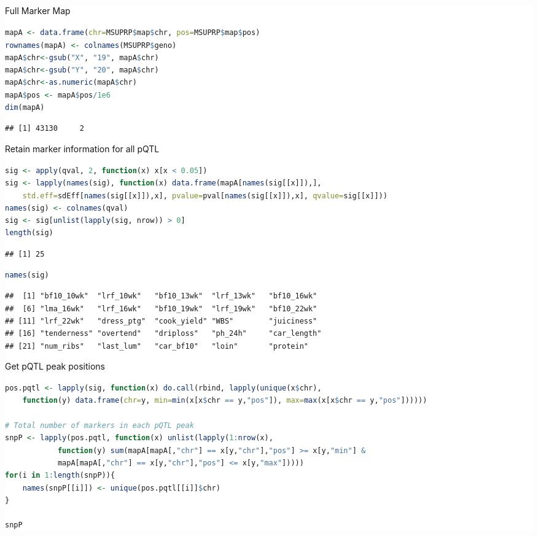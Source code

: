 Full Marker Map


```r
mapA <- data.frame(chr=MSUPRP$map$chr, pos=MSUPRP$map$pos)
rownames(mapA) <- colnames(MSUPRP$geno)
mapA$chr<-gsub("X", "19", mapA$chr)
mapA$chr<-gsub("Y", "20", mapA$chr)
mapA$chr<-as.numeric(mapA$chr)
mapA$pos <- mapA$pos/1e6
dim(mapA)
```

```
## [1] 43130     2
```

Retain marker information for all pQTL


```r
sig <- apply(qval, 2, function(x) x[x < 0.05])
sig <- lapply(names(sig), function(x) data.frame(mapA[names(sig[[x]]),],
	std.eff=sdEff[names(sig[[x]]),x], pvalue=pval[names(sig[[x]]),x], qvalue=sig[[x]]))
names(sig) <- colnames(qval)
sig <- sig[unlist(lapply(sig, nrow)) > 0]
length(sig)
```

```
## [1] 25
```

```r
names(sig)
```

```
##  [1] "bf10_10wk"  "lrf_10wk"   "bf10_13wk"  "lrf_13wk"   "bf10_16wk" 
##  [6] "lma_16wk"   "lrf_16wk"   "bf10_19wk"  "lrf_19wk"   "bf10_22wk" 
## [11] "lrf_22wk"   "dress_ptg"  "cook_yield" "WBS"        "juiciness" 
## [16] "tenderness" "overtend"   "driploss"   "ph_24h"     "car_length"
## [21] "num_ribs"   "last_lum"   "car_bf10"   "loin"       "protein"
```

Get pQTL peak positions


```r
pos.pqtl <- lapply(sig, function(x) do.call(rbind, lapply(unique(x$chr),
	function(y) data.frame(chr=y, min=min(x[x$chr == y,"pos"]), max=max(x[x$chr == y,"pos"])))))

# Total number of markers in each pQTL peak
snpP <- lapply(pos.pqtl, function(x) unlist(lapply(1:nrow(x),
			function(y) sum(mapA[mapA[,"chr"] == x[y,"chr"],"pos"] >= x[y,"min"] &
			mapA[mapA[,"chr"] == x[y,"chr"],"pos"] <= x[y,"max"]))))
for(i in 1:length(snpP)){
	names(snpP[[i]]) <- unique(pos.pqtl[[i]]$chr)
}

snpP
```
